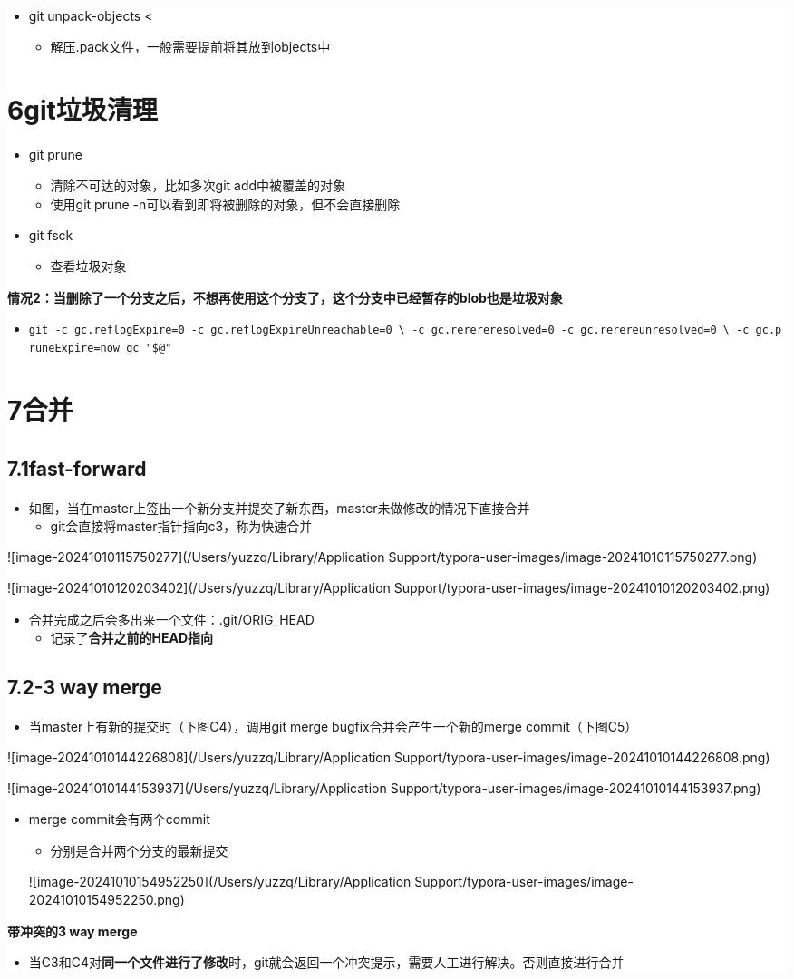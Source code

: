 - git unpack-objects < <packFilePath>
  - 解压.pack文件，一般需要提前将其放到objects中

# 6git垃圾清理

- git prune
  - 清除不可达的对象，比如多次git add中被覆盖的对象
  - 使用git prune -n可以看到即将被删除的对象，但不会直接删除

- git fsck
  - 查看垃圾对象

**情况2：当删除了一个分支之后，不想再使用这个分支了，这个分支中已经暂存的blob也是垃圾对象**

- `git -c gc.reflogExpire=0 -c gc.reflogExpireUnreachable=0 \
  -c gc.rerereresolved=0 -c gc.rerereunresolved=0 \
  -c gc.pruneExpire=now gc "$@"`

# 7合并

## 7.1fast-forward

- 如图，当在master上签出一个新分支并提交了新东西，master未做修改的情况下直接合并
  - git会直接将master指针指向c3，称为快速合并

![image-20241010115750277](/Users/yuzzq/Library/Application Support/typora-user-images/image-20241010115750277.png)

![image-20241010120203402](/Users/yuzzq/Library/Application Support/typora-user-images/image-20241010120203402.png)

- 合并完成之后会多出来一个文件：.git/ORIG_HEAD
  - 记录了**合并之前的HEAD指向**

## 7.2-3 way merge

- 当master上有新的提交时（下图C4），调用git merge bugfix合并会产生一个新的merge commit（下图C5） 

![image-20241010144226808](/Users/yuzzq/Library/Application Support/typora-user-images/image-20241010144226808.png)

![image-20241010144153937](/Users/yuzzq/Library/Application Support/typora-user-images/image-20241010144153937.png)

- merge commit会有两个commit

  - 分别是合并两个分支的最新提交

  ![image-20241010154952250](/Users/yuzzq/Library/Application Support/typora-user-images/image-20241010154952250.png)





**带冲突的3 way merge**

- 当C3和C4对**同一个文件进行了修改**时，git就会返回一个冲突提示，需要人工进行解决。否则直接进行合并
